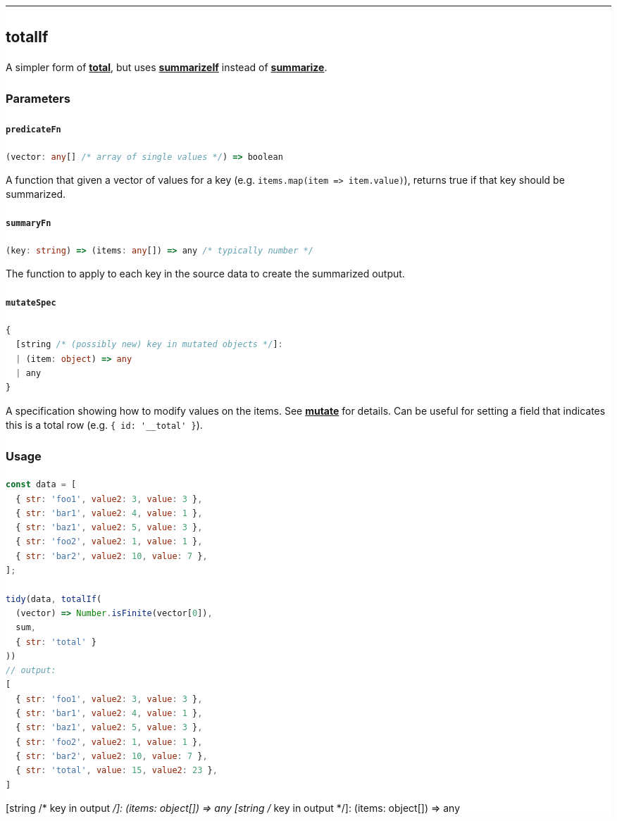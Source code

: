 
---

## totalIf


A simpler form of [**total**](#total), but uses [**summarizeIf**](#summarizeif) instead of [**summarize**](#summarize).

### Parameters


#### `predicateFn`

```ts
(vector: any[] /* array of single values */) => boolean
```

A function that given a vector of values for a key (e.g. `items.map(item => item.value)`), returns true if that key should be summarized.


#### `summaryFn`

```ts
(key: string) => (items: any[]) => any /* typically number */
```

The function to apply to each key in the source data to create the summarized output.

#### `mutateSpec`

```ts
{
  [string /* (possibly new) key in mutated objects */]: 
  | (item: object) => any
  | any 
}
```

A specification showing how to modify values on the items.  See [**mutate**](#mutatespec) for details. Can be useful for setting a field that indicates this is a total row (e.g. `{ id: '__total' }`).

### Usage

```js
const data = [
  { str: 'foo1', value2: 3, value: 3 },
  { str: 'bar1', value2: 4, value: 1 },
  { str: 'baz1', value2: 5, value: 3 },
  { str: 'foo2', value2: 1, value: 1 },
  { str: 'bar2', value2: 10, value: 7 },
];

tidy(data, totalIf(
  (vector) => Number.isFinite(vector[0]), 
  sum,
  { str: 'total' }
))
// output:
[
  { str: 'foo1', value2: 3, value: 3 },
  { str: 'bar1', value2: 4, value: 1 },
  { str: 'baz1', value2: 5, value: 3 },
  { str: 'foo2', value2: 1, value: 1 },
  { str: 'bar2', value2: 10, value: 7 },
  { str: 'total', value: 15, value2: 23 },
] 
```


  [string /* key in output */]: (items: object[]) => any
  [string /* key in output */]: (items: object[]) => any